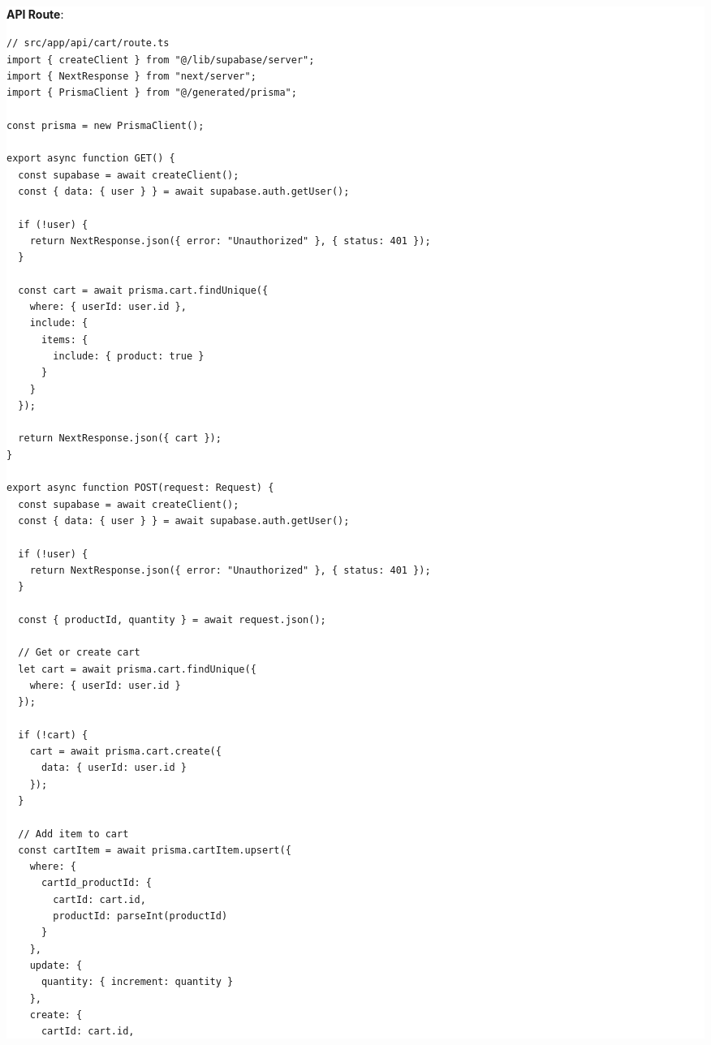 **API Route**:

```tsx
// src/app/api/cart/route.ts
import { createClient } from "@/lib/supabase/server";
import { NextResponse } from "next/server";
import { PrismaClient } from "@/generated/prisma";

const prisma = new PrismaClient();

export async function GET() {
  const supabase = await createClient();
  const { data: { user } } = await supabase.auth.getUser();

  if (!user) {
    return NextResponse.json({ error: "Unauthorized" }, { status: 401 });
  }

  const cart = await prisma.cart.findUnique({
    where: { userId: user.id },
    include: {
      items: {
        include: { product: true }
      }
    }
  });

  return NextResponse.json({ cart });
}

export async function POST(request: Request) {
  const supabase = await createClient();
  const { data: { user } } = await supabase.auth.getUser();

  if (!user) {
    return NextResponse.json({ error: "Unauthorized" }, { status: 401 });
  }

  const { productId, quantity } = await request.json();

  // Get or create cart
  let cart = await prisma.cart.findUnique({
    where: { userId: user.id }
  });

  if (!cart) {
    cart = await prisma.cart.create({
      data: { userId: user.id }
    });
  }

  // Add item to cart
  const cartItem = await prisma.cartItem.upsert({
    where: {
      cartId_productId: {
        cartId: cart.id,
        productId: parseInt(productId)
      }
    },
    update: {
      quantity: { increment: quantity }
    },
    create: {
      cartId: cart.id,
```